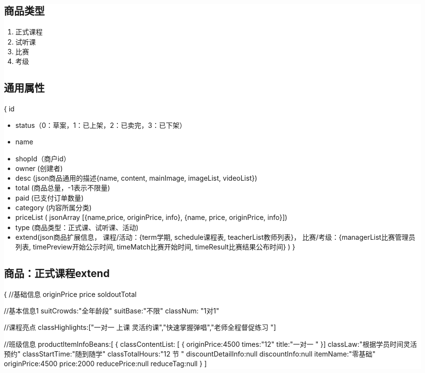 ## 商品类型
1. 正式课程
2. 试听课
3. 比赛
4. 考级

## 通用属性
{
  id
- status（0：草案，1：已上架，2：已卖完，3：已下架）
+ name
- shopId（商户id）
- owner (创建者)
- desc (json商品通用的描述{name, content, mainImage, imageList, videoList})
- total (商品总量，-1表示不限量)
- paid (已支付订单数量)
- category (内容所属分类)
- priceList ( jsonArray [{name,price, originPrice, info}, {name, price, originPrice, info}])
- type (商品类型：正式课、试听课、活动)
- extend(json商品扩展信息，
    课程/活动：{term学期, schedule课程表, teacherList教师列表}，
    比赛/考级：{managerList比赛管理员列表, timePreview开始公示时间, timeMatch比赛开始时间, timeResult比赛结果公布时间}
  )
}

## 商品：正式课程extend
{
  //基础信息
  originPrice
  price
  soldoutTotal

  //基本信息1
  suitCrowds:"全年龄段"
  suitBase:"不限"
  classNum: "1对1"

  //课程亮点
  classHighlights:["一对一 上课 灵活约课","快速掌握弹唱","老师全程督促练习 "]

  //班级信息
  productItemInfoBeans:[
    {
      classContentList: [ {
        originPrice:4500
        times:"12"
        title:"一对一 "
      }]
      classLaw:"根据学员时间灵活预约"
      classStartTime:"随到随学"
      classTotalHours:"12 节 "
      discountDetailInfo:null
      discountInfo:null
      itemName:"零基础"
      originPrice:4500
      price:2000
      reducePrice:null
      reduceTag:null
    }
  ]
